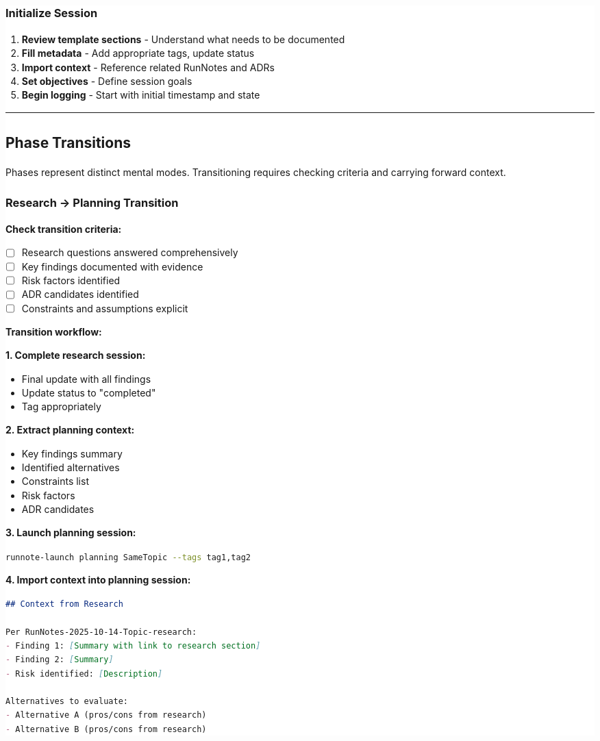 ### Initialize Session

1. **Review template sections** - Understand what needs to be documented
2. **Fill metadata** - Add appropriate tags, update status
3. **Import context** - Reference related RunNotes and ADRs
4. **Set objectives** - Define session goals
5. **Begin logging** - Start with initial timestamp and state

---

## Phase Transitions

Phases represent distinct mental modes. Transitioning requires checking criteria and carrying forward context.

### Research → Planning Transition

**Check transition criteria:**
- [ ] Research questions answered comprehensively
- [ ] Key findings documented with evidence
- [ ] Risk factors identified
- [ ] ADR candidates identified
- [ ] Constraints and assumptions explicit

**Transition workflow:**

**1. Complete research session:**
- Final update with all findings
- Update status to "completed"
- Tag appropriately

**2. Extract planning context:**
- Key findings summary
- Identified alternatives
- Constraints list
- Risk factors
- ADR candidates

**3. Launch planning session:**
```bash
runnote-launch planning SameTopic --tags tag1,tag2
```

**4. Import context into planning session:**
```markdown
## Context from Research

Per RunNotes-2025-10-14-Topic-research:
- Finding 1: [Summary with link to research section]
- Finding 2: [Summary]
- Risk identified: [Description]

Alternatives to evaluate:
- Alternative A (pros/cons from research)
- Alternative B (pros/cons from research)
```
